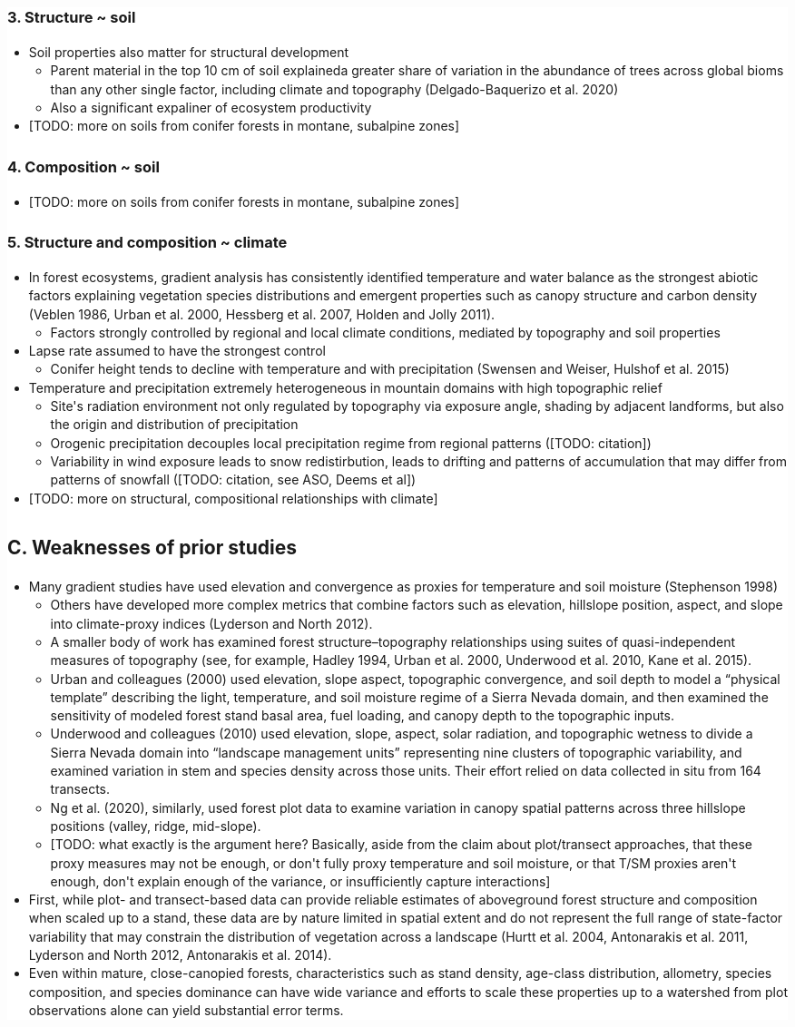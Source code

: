 ### 3. Structure ~ soil
- Soil properties also matter for structural development
	- Parent material in the top 10 cm of soil explaineda greater share of variation in the abundance of trees across global bioms than any other single factor, including climate and topography (Delgado-Baquerizo et al. 2020)
	- Also a significant expaliner of ecosystem productivity
- [TODO: more on soils from conifer forests in montane, subalpine zones]

### 4. Composition ~ soil 
- [TODO: more on soils from conifer forests in montane, subalpine zones]

### 5. Structure and composition ~ climate
- In forest ecosystems, gradient analysis has consistently identified temperature and water balance as the strongest abiotic factors explaining vegetation species distributions and emergent properties such as canopy structure and carbon density (Veblen 1986, Urban et al. 2000, Hessberg et al. 2007, Holden and Jolly 2011). 
	- Factors strongly controlled by regional and local climate conditions, mediated by topography and soil properties
- Lapse rate assumed to have the strongest control
	- Conifer height tends to decline with temperature and with precipitation (Swensen and Weiser, Hulshof et al. 2015)
- Temperature and precipitation extremely heterogeneous in mountain domains with high topographic relief
	- Site's radiation environment not only regulated by topography via exposure angle, shading by adjacent landforms, but also the origin and distribution of precipitation
	- Orogenic precipitation decouples local precipitation regime from regional patterns ([TODO: citation])
	- Variability in wind exposure leads to snow redistirbution, leads to drifting and patterns of accumulation that may differ from patterns of snowfall ([TODO: citation, see ASO, Deems et al])
- [TODO: more on structural, compositional relationships with climate]

## C. Weaknesses of prior studies
- Many gradient studies have used elevation and convergence as proxies for temperature and soil moisture (Stephenson 1998)
	- Others have developed more complex metrics that combine factors such as elevation, hillslope position, aspect, and slope into climate-proxy indices (Lyderson and North 2012). 
	- A smaller body of work has examined forest structure–topography relationships using suites of quasi-independent measures of topography (see, for example, Hadley 1994, Urban et al. 2000, Underwood et al. 2010, Kane et al. 2015). 
	- Urban and colleagues (2000) used elevation, slope aspect, topographic convergence, and soil depth to model a “physical template” describing the light, temperature, and soil moisture regime of a Sierra Nevada domain, and then examined the sensitivity of modeled forest stand basal area, fuel loading, and canopy depth to the topographic inputs. 
	- Underwood and colleagues (2010) used elevation, slope, aspect, solar radiation, and topographic wetness to divide a Sierra Nevada domain into “landscape management units” representing nine clusters of topographic variability, and examined variation in stem and species density across those units. Their effort relied on data collected in situ from 164 transects. 
	- Ng et al. (2020), similarly, used forest plot data to examine variation in canopy spatial patterns across three hillslope positions (valley, ridge, mid-slope). 
	- [TODO: what exactly is the argument here? Basically, aside from the claim about plot/transect approaches, that these proxy measures may not be enough, or don't fully proxy temperature and soil moisture, or that T/SM proxies aren't enough, don't explain enough of the variance, or insufficiently capture interactions]
- First, while plot- and transect-based data can provide reliable estimates of aboveground forest structure and composition when scaled up to a stand, these data are by nature limited in spatial extent and do not represent the full range of state-factor variability that may constrain the distribution of vegetation across a landscape (Hurtt et al. 2004, Antonarakis et al. 2011, Lyderson and North 2012, Antonarakis et al. 2014). 
- Even within mature, close-canopied forests, characteristics such as stand density, age-class distribution, allometry, species composition, and species dominance can have wide variance and efforts to scale these properties up to a watershed from plot observations alone can yield substantial error terms. 